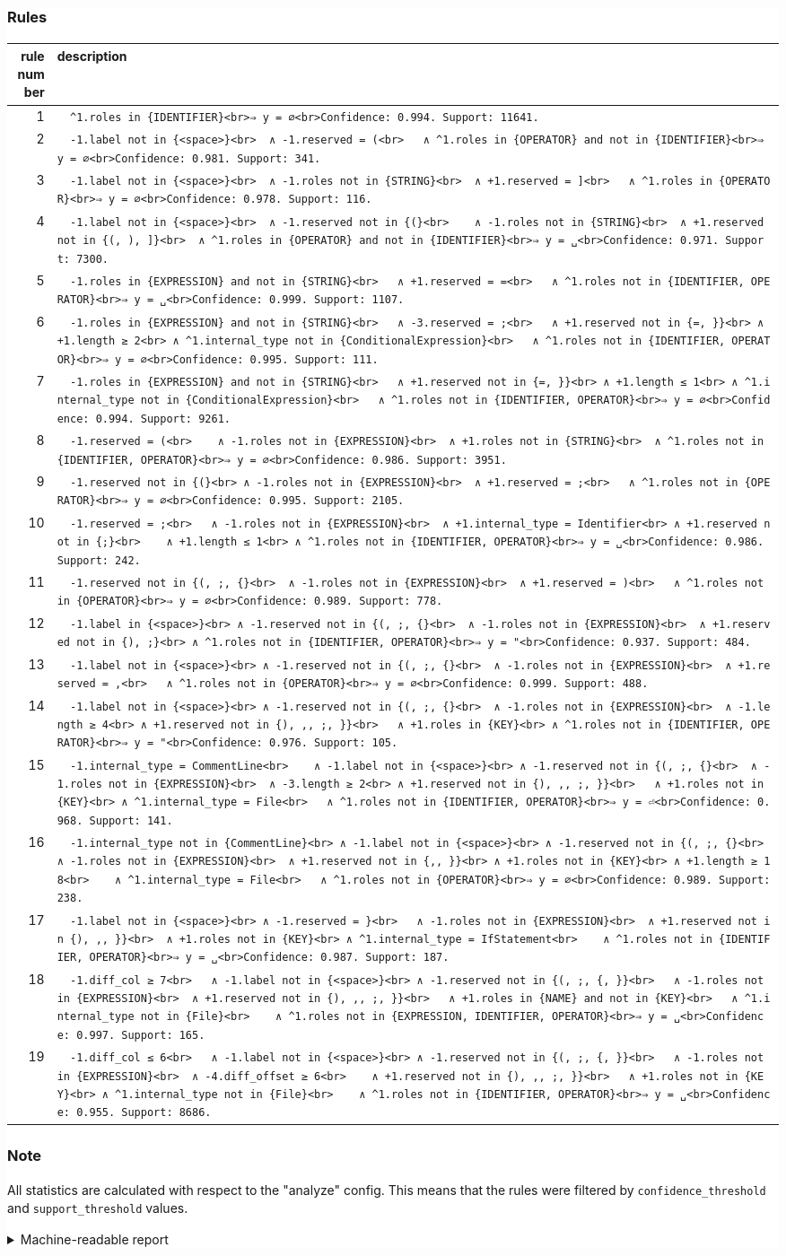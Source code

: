 ### Rules

| rule number | description |
|----:|:-----|
| 1 | `  ^1.roles in {IDENTIFIER}<br>⇒ y = ∅<br>Confidence: 0.994. Support: 11641.` |
| 2 | `  -1.label not in {<space>}<br>	∧ -1.reserved = (<br>	∧ ^1.roles in {OPERATOR} and not in {IDENTIFIER}<br>⇒ y = ∅<br>Confidence: 0.981. Support: 341.` |
| 3 | `  -1.label not in {<space>}<br>	∧ -1.roles not in {STRING}<br>	∧ +1.reserved = ]<br>	∧ ^1.roles in {OPERATOR}<br>⇒ y = ∅<br>Confidence: 0.978. Support: 116.` |
| 4 | `  -1.label not in {<space>}<br>	∧ -1.reserved not in {(}<br>	∧ -1.roles not in {STRING}<br>	∧ +1.reserved not in {(, ), ]}<br>	∧ ^1.roles in {OPERATOR} and not in {IDENTIFIER}<br>⇒ y = ␣<br>Confidence: 0.971. Support: 7300.` |
| 5 | `  -1.roles in {EXPRESSION} and not in {STRING}<br>	∧ +1.reserved = =<br>	∧ ^1.roles not in {IDENTIFIER, OPERATOR}<br>⇒ y = ␣<br>Confidence: 0.999. Support: 1107.` |
| 6 | `  -1.roles in {EXPRESSION} and not in {STRING}<br>	∧ -3.reserved = ;<br>	∧ +1.reserved not in {=, }}<br>	∧ +1.length ≥ 2<br>	∧ ^1.internal_type not in {ConditionalExpression}<br>	∧ ^1.roles not in {IDENTIFIER, OPERATOR}<br>⇒ y = ∅<br>Confidence: 0.995. Support: 111.` |
| 7 | `  -1.roles in {EXPRESSION} and not in {STRING}<br>	∧ +1.reserved not in {=, }}<br>	∧ +1.length ≤ 1<br>	∧ ^1.internal_type not in {ConditionalExpression}<br>	∧ ^1.roles not in {IDENTIFIER, OPERATOR}<br>⇒ y = ∅<br>Confidence: 0.994. Support: 9261.` |
| 8 | `  -1.reserved = (<br>	∧ -1.roles not in {EXPRESSION}<br>	∧ +1.roles not in {STRING}<br>	∧ ^1.roles not in {IDENTIFIER, OPERATOR}<br>⇒ y = ∅<br>Confidence: 0.986. Support: 3951.` |
| 9 | `  -1.reserved not in {(}<br>	∧ -1.roles not in {EXPRESSION}<br>	∧ +1.reserved = ;<br>	∧ ^1.roles not in {OPERATOR}<br>⇒ y = ∅<br>Confidence: 0.995. Support: 2105.` |
| 10 | `  -1.reserved = ;<br>	∧ -1.roles not in {EXPRESSION}<br>	∧ +1.internal_type = Identifier<br>	∧ +1.reserved not in {;}<br>	∧ +1.length ≤ 1<br>	∧ ^1.roles not in {IDENTIFIER, OPERATOR}<br>⇒ y = ␣<br>Confidence: 0.986. Support: 242.` |
| 11 | `  -1.reserved not in {(, ;, {}<br>	∧ -1.roles not in {EXPRESSION}<br>	∧ +1.reserved = )<br>	∧ ^1.roles not in {OPERATOR}<br>⇒ y = ∅<br>Confidence: 0.989. Support: 778.` |
| 12 | `  -1.label in {<space>}<br>	∧ -1.reserved not in {(, ;, {}<br>	∧ -1.roles not in {EXPRESSION}<br>	∧ +1.reserved not in {), ;}<br>	∧ ^1.roles not in {IDENTIFIER, OPERATOR}<br>⇒ y = "<br>Confidence: 0.937. Support: 484.` |
| 13 | `  -1.label not in {<space>}<br>	∧ -1.reserved not in {(, ;, {}<br>	∧ -1.roles not in {EXPRESSION}<br>	∧ +1.reserved = ,<br>	∧ ^1.roles not in {OPERATOR}<br>⇒ y = ∅<br>Confidence: 0.999. Support: 488.` |
| 14 | `  -1.label not in {<space>}<br>	∧ -1.reserved not in {(, ;, {}<br>	∧ -1.roles not in {EXPRESSION}<br>	∧ -1.length ≥ 4<br>	∧ +1.reserved not in {), ,, ;, }}<br>	∧ +1.roles in {KEY}<br>	∧ ^1.roles not in {IDENTIFIER, OPERATOR}<br>⇒ y = "<br>Confidence: 0.976. Support: 105.` |
| 15 | `  -1.internal_type = CommentLine<br>	∧ -1.label not in {<space>}<br>	∧ -1.reserved not in {(, ;, {}<br>	∧ -1.roles not in {EXPRESSION}<br>	∧ -3.length ≥ 2<br>	∧ +1.reserved not in {), ,, ;, }}<br>	∧ +1.roles not in {KEY}<br>	∧ ^1.internal_type = File<br>	∧ ^1.roles not in {IDENTIFIER, OPERATOR}<br>⇒ y = ⏎<br>Confidence: 0.968. Support: 141.` |
| 16 | `  -1.internal_type not in {CommentLine}<br>	∧ -1.label not in {<space>}<br>	∧ -1.reserved not in {(, ;, {}<br>	∧ -1.roles not in {EXPRESSION}<br>	∧ +1.reserved not in {,, }}<br>	∧ +1.roles not in {KEY}<br>	∧ +1.length ≥ 18<br>	∧ ^1.internal_type = File<br>	∧ ^1.roles not in {OPERATOR}<br>⇒ y = ∅<br>Confidence: 0.989. Support: 238.` |
| 17 | `  -1.label not in {<space>}<br>	∧ -1.reserved = }<br>	∧ -1.roles not in {EXPRESSION}<br>	∧ +1.reserved not in {), ,, }}<br>	∧ +1.roles not in {KEY}<br>	∧ ^1.internal_type = IfStatement<br>	∧ ^1.roles not in {IDENTIFIER, OPERATOR}<br>⇒ y = ␣<br>Confidence: 0.987. Support: 187.` |
| 18 | `  -1.diff_col ≥ 7<br>	∧ -1.label not in {<space>}<br>	∧ -1.reserved not in {(, ;, {, }}<br>	∧ -1.roles not in {EXPRESSION}<br>	∧ +1.reserved not in {), ,, ;, }}<br>	∧ +1.roles in {NAME} and not in {KEY}<br>	∧ ^1.internal_type not in {File}<br>	∧ ^1.roles not in {EXPRESSION, IDENTIFIER, OPERATOR}<br>⇒ y = ␣<br>Confidence: 0.997. Support: 165.` |
| 19 | `  -1.diff_col ≤ 6<br>	∧ -1.label not in {<space>}<br>	∧ -1.reserved not in {(, ;, {, }}<br>	∧ -1.roles not in {EXPRESSION}<br>	∧ -4.diff_offset ≥ 6<br>	∧ +1.reserved not in {), ,, ;, }}<br>	∧ +1.roles not in {KEY}<br>	∧ ^1.internal_type not in {File}<br>	∧ ^1.roles not in {IDENTIFIER, OPERATOR}<br>⇒ y = ␣<br>Confidence: 0.955. Support: 8686.` |

### Note
All statistics are calculated with respect to the "analyze" config. This means that the rules were filtered by
`confidence_threshold` and `support_threshold` values.

<details><summary>Machine-readable report</summary></details>
